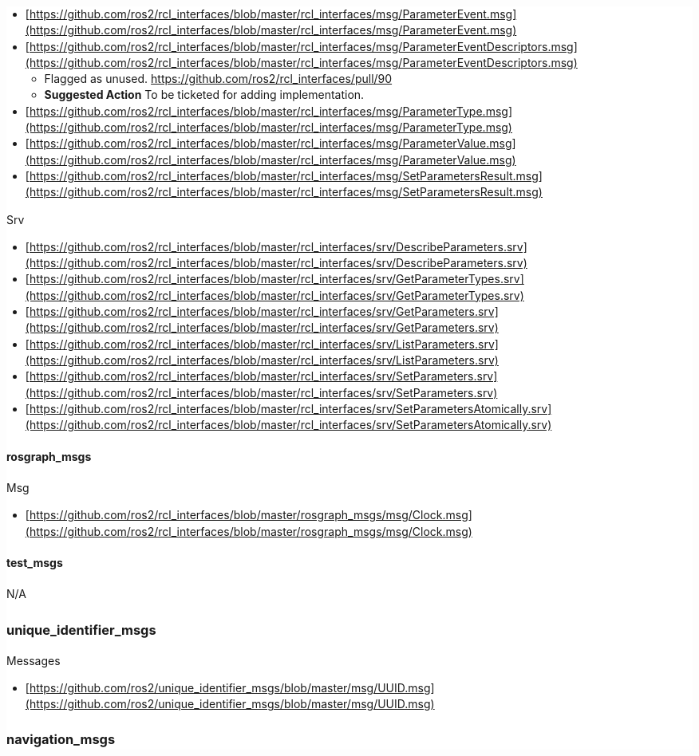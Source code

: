 *   [https://github.com/ros2/rcl_interfaces/blob/master/rcl_interfaces/msg/ParameterEvent.msg](https://github.com/ros2/rcl_interfaces/blob/master/rcl_interfaces/msg/ParameterEvent.msg)
*   [https://github.com/ros2/rcl_interfaces/blob/master/rcl_interfaces/msg/ParameterEventDescriptors.msg](https://github.com/ros2/rcl_interfaces/blob/master/rcl_interfaces/msg/ParameterEventDescriptors.msg)
    *   Flagged as unused. https://github.com/ros2/rcl_interfaces/pull/90 
    *   **Suggested Action** To be ticketed for adding implementation.
*   [https://github.com/ros2/rcl_interfaces/blob/master/rcl_interfaces/msg/ParameterType.msg](https://github.com/ros2/rcl_interfaces/blob/master/rcl_interfaces/msg/ParameterType.msg)
*   [https://github.com/ros2/rcl_interfaces/blob/master/rcl_interfaces/msg/ParameterValue.msg](https://github.com/ros2/rcl_interfaces/blob/master/rcl_interfaces/msg/ParameterValue.msg)
*   [https://github.com/ros2/rcl_interfaces/blob/master/rcl_interfaces/msg/SetParametersResult.msg](https://github.com/ros2/rcl_interfaces/blob/master/rcl_interfaces/msg/SetParametersResult.msg)

Srv



*   [https://github.com/ros2/rcl_interfaces/blob/master/rcl_interfaces/srv/DescribeParameters.srv](https://github.com/ros2/rcl_interfaces/blob/master/rcl_interfaces/srv/DescribeParameters.srv)
*   [https://github.com/ros2/rcl_interfaces/blob/master/rcl_interfaces/srv/GetParameterTypes.srv](https://github.com/ros2/rcl_interfaces/blob/master/rcl_interfaces/srv/GetParameterTypes.srv)
*   [https://github.com/ros2/rcl_interfaces/blob/master/rcl_interfaces/srv/GetParameters.srv](https://github.com/ros2/rcl_interfaces/blob/master/rcl_interfaces/srv/GetParameters.srv)
*   [https://github.com/ros2/rcl_interfaces/blob/master/rcl_interfaces/srv/ListParameters.srv](https://github.com/ros2/rcl_interfaces/blob/master/rcl_interfaces/srv/ListParameters.srv)
*   [https://github.com/ros2/rcl_interfaces/blob/master/rcl_interfaces/srv/SetParameters.srv](https://github.com/ros2/rcl_interfaces/blob/master/rcl_interfaces/srv/SetParameters.srv)
*   [https://github.com/ros2/rcl_interfaces/blob/master/rcl_interfaces/srv/SetParametersAtomically.srv](https://github.com/ros2/rcl_interfaces/blob/master/rcl_interfaces/srv/SetParametersAtomically.srv)


#### rosgraph_msgs

Msg



*   [https://github.com/ros2/rcl_interfaces/blob/master/rosgraph_msgs/msg/Clock.msg](https://github.com/ros2/rcl_interfaces/blob/master/rosgraph_msgs/msg/Clock.msg)


#### test_msgs

N/A


### unique_identifier_msgs

Messages



*   [https://github.com/ros2/unique_identifier_msgs/blob/master/msg/UUID.msg](https://github.com/ros2/unique_identifier_msgs/blob/master/msg/UUID.msg)


### navigation_msgs

